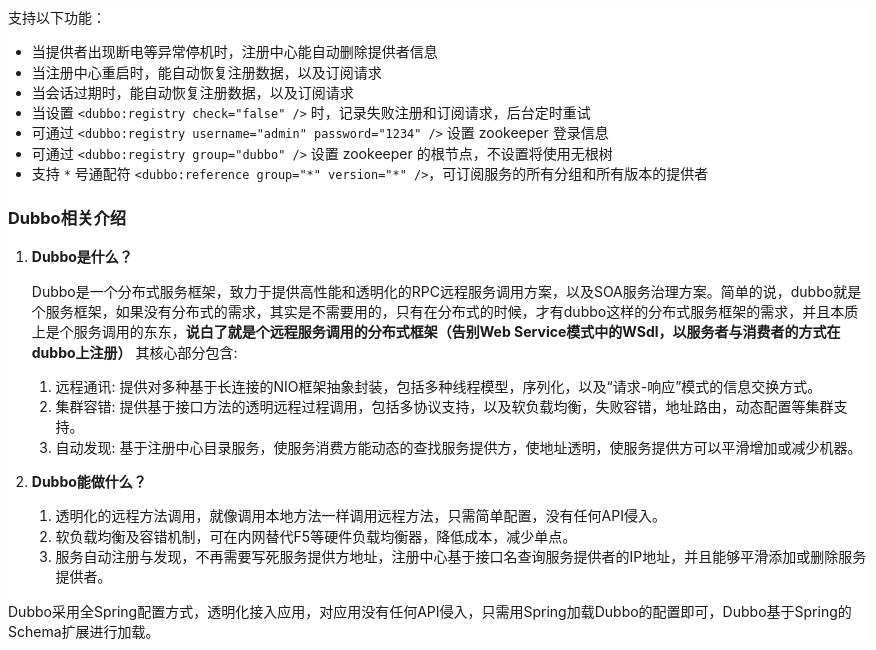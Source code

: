 支持以下功能：

- 当提供者出现断电等异常停机时，注册中心能自动删除提供者信息
- 当注册中心重启时，能自动恢复注册数据，以及订阅请求
- 当会话过期时，能自动恢复注册数据，以及订阅请求
- 当设置 `<dubbo:registry check="false" />` 时，记录失败注册和订阅请求，后台定时重试
- 可通过 `<dubbo:registry username="admin" password="1234" />` 设置 zookeeper 登录信息
- 可通过 `<dubbo:registry group="dubbo" />` 设置 zookeeper 的根节点，不设置将使用无根树
- 支持 `*` 号通配符 `<dubbo:reference group="*" version="*" />`，可订阅服务的所有分组和所有版本的提供者



### Dubbo相关介绍

1. **Dubbo是什么？**

   Dubbo是一个分布式服务框架，致力于提供高性能和透明化的RPC远程服务调用方案，以及SOA服务治理方案。简单的说，dubbo就是个服务框架，如果没有分布式的需求，其实是不需要用的，只有在分布式的时候，才有dubbo这样的分布式服务框架的需求，并且本质上是个服务调用的东东，**说白了就是个远程服务调用的分布式框架（告别Web Service模式中的WSdl，以服务者与消费者的方式在dubbo上注册）**
   其核心部分包含:

   1. 远程通讯: 提供对多种基于长连接的NIO框架抽象封装，包括多种线程模型，序列化，以及“请求-响应”模式的信息交换方式。
   2. 集群容错: 提供基于接口方法的透明远程过程调用，包括多协议支持，以及软负载均衡，失败容错，地址路由，动态配置等集群支持。
   3. 自动发现: 基于注册中心目录服务，使服务消费方能动态的查找服务提供方，使地址透明，使服务提供方可以平滑增加或减少机器。

2. **Dubbo能做什么？**
   1. 透明化的远程方法调用，就像调用本地方法一样调用远程方法，只需简单配置，没有任何API侵入。      
   2. 软负载均衡及容错机制，可在内网替代F5等硬件负载均衡器，降低成本，减少单点。
   3. 服务自动注册与发现，不再需要写死服务提供方地址，注册中心基于接口名查询服务提供者的IP地址，并且能够平滑添加或删除服务提供者。

Dubbo采用全Spring配置方式，透明化接入应用，对应用没有任何API侵入，只需用Spring加载Dubbo的配置即可，Dubbo基于Spring的Schema扩展进行加载。
